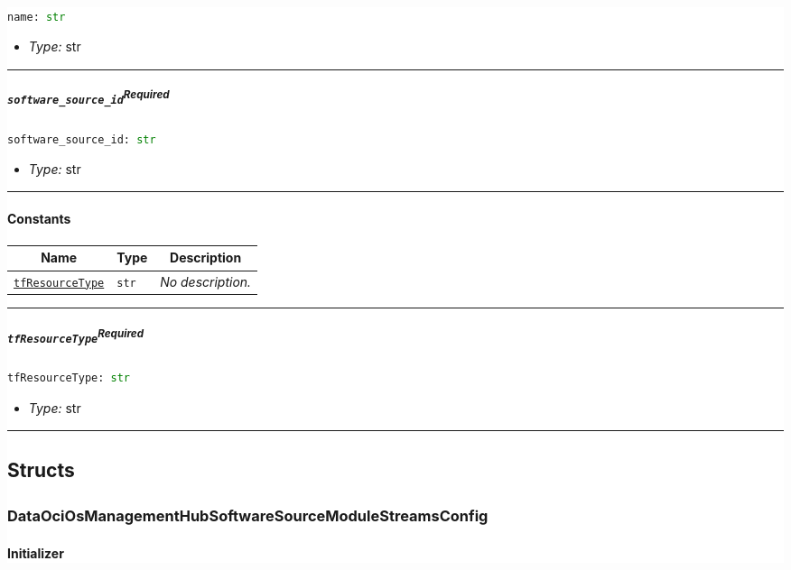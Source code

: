 ```python
name: str
```

- *Type:* str

---

##### `software_source_id`<sup>Required</sup> <a name="software_source_id" id="rhizo-co-terraform-provider-oci.dataOciOsManagementHubSoftwareSourceModuleStreams.DataOciOsManagementHubSoftwareSourceModuleStreams.property.softwareSourceId"></a>

```python
software_source_id: str
```

- *Type:* str

---

#### Constants <a name="Constants" id="Constants"></a>

| **Name** | **Type** | **Description** |
| --- | --- | --- |
| <code><a href="#rhizo-co-terraform-provider-oci.dataOciOsManagementHubSoftwareSourceModuleStreams.DataOciOsManagementHubSoftwareSourceModuleStreams.property.tfResourceType">tfResourceType</a></code> | <code>str</code> | *No description.* |

---

##### `tfResourceType`<sup>Required</sup> <a name="tfResourceType" id="rhizo-co-terraform-provider-oci.dataOciOsManagementHubSoftwareSourceModuleStreams.DataOciOsManagementHubSoftwareSourceModuleStreams.property.tfResourceType"></a>

```python
tfResourceType: str
```

- *Type:* str

---

## Structs <a name="Structs" id="Structs"></a>

### DataOciOsManagementHubSoftwareSourceModuleStreamsConfig <a name="DataOciOsManagementHubSoftwareSourceModuleStreamsConfig" id="rhizo-co-terraform-provider-oci.dataOciOsManagementHubSoftwareSourceModuleStreams.DataOciOsManagementHubSoftwareSourceModuleStreamsConfig"></a>

#### Initializer <a name="Initializer" id="rhizo-co-terraform-provider-oci.dataOciOsManagementHubSoftwareSourceModuleStreams.DataOciOsManagementHubSoftwareSourceModuleStreamsConfig.Initializer"></a>

